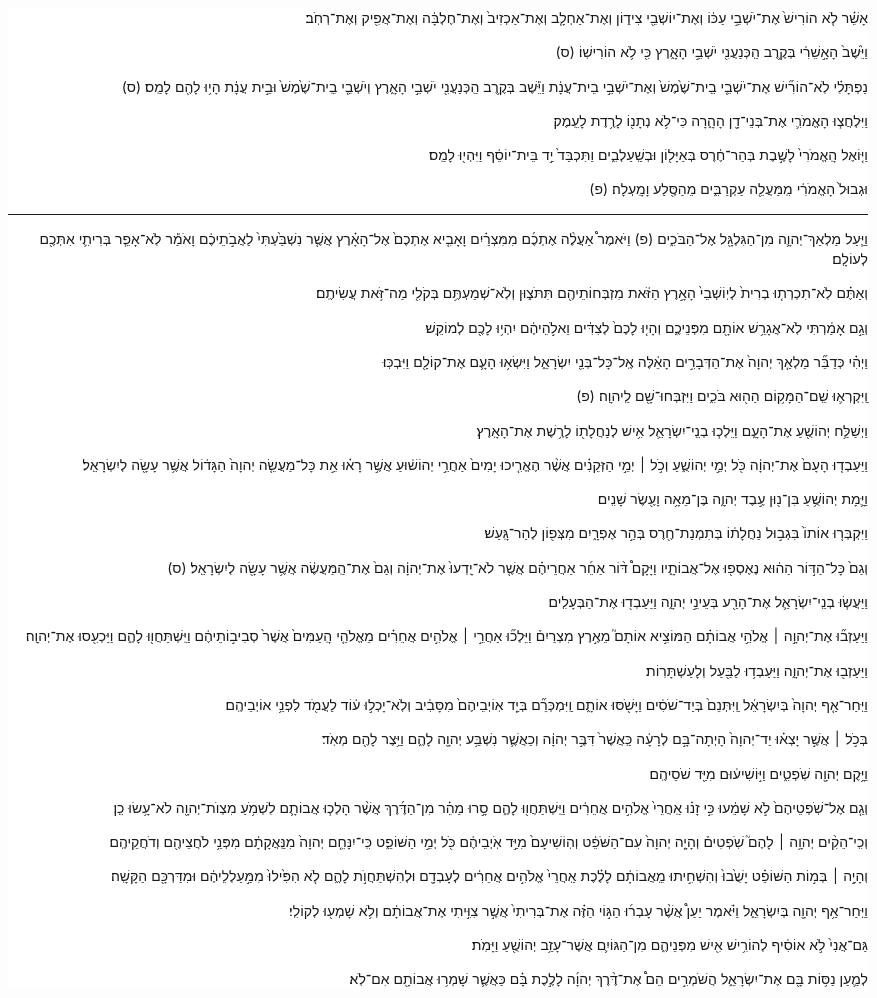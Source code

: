 <p dir='rtl'>אָשֵׁ֗ר לֹ֤א הוֹרִישׁ֙ אֶת־יֹשְׁבֵ֣י עַכּ֔וֹ וְאֶת־יוֹשְׁבֵ֖י צִיד֑וֹן וְאֶת־אַחְלָ֤ב וְאֶת־אַכְזִיב֙ וְאֶת־חֶלְבָּ֔ה וְאֶת־אֲפִ֖יק וְאֶת־רְחֹֽב׃</p>
<p dir='rtl'>וַיֵּ֙שֶׁב֙ הָאָ֣שֵׁרִ֔י בְּקֶ֥רֶב הַֽכְּנַעֲנִ֖י יֹשְׁבֵ֣י הָאָ֑רֶץ כִּ֖י לֹ֥א הוֹרִישֽׁוֹ׃ (ס)</p>
<p dir='rtl'>נַפְתָּלִ֗י לֹֽא־הוֹרִ֞ישׁ אֶת־יֹשְׁבֵ֤י בֵֽית־שֶׁ֙מֶשׁ֙ וְאֶת־יֹשְׁבֵ֣י בֵית־עֲנָ֔ת וַיֵּ֕שֶׁב בְּקֶ֥רֶב הַֽכְּנַעֲנִ֖י יֹשְׁבֵ֣י הָאָ֑רֶץ וְיֹשְׁבֵ֤י בֵֽית־שֶׁ֙מֶשׁ֙ וּבֵ֣ית עֲנָ֔ת הָי֥וּ לָהֶ֖ם לָמַֽס׃ (ס)</p>
<p dir='rtl'>וַיִּלְחֲצ֧וּ הָאֱמֹרִ֛י אֶת־בְּנֵי־דָ֖ן הָהָ֑רָה כִּי־לֹ֥א נְתָנ֖וֹ לָרֶ֥דֶת לָעֵֽמֶק׃</p>
<p dir='rtl'>וַיּ֤וֹאֶל הָֽאֱמֹרִי֙ לָשֶׁ֣בֶת בְּהַר־חֶ֔רֶס בְּאַיָּל֖וֹן וּבְשַֽׁעַלְבִ֑ים וַתִּכְבַּד֙ יַ֣ד בֵּית־יוֹסֵ֔ף וַיִּהְי֖וּ לָמַֽס׃</p>
<p dir='rtl'>וּגְבוּל֙ הָאֱמֹרִ֔י מִֽמַּעֲלֵ֖ה עַקְרַבִּ֑ים מֵהַסֶּ֖לַע וָמָֽעְלָה׃ (פ)</p>

---

<p dir='rtl'>וַיַּ֧עַל מַלְאַךְ־יְהוָ֛ה מִן־הַגִּלְגָּ֖ל אֶל־הַבֹּכִ֑ים (פ) וַיֹּאמֶר֩ אַעֲלֶ֨ה אֶתְכֶ֜ם מִמִּצְרַ֗יִם וָאָבִ֤יא אֶתְכֶם֙ אֶל־הָאָ֗רֶץ אֲשֶׁ֤ר נִשְׁבַּ֙עְתִּי֙ לַאֲבֹ֣תֵיכֶ֔ם וָאֹמַ֕ר לֹֽא־אָפֵ֧ר בְּרִיתִ֛י אִתְּכֶ֖ם לְעוֹלָֽם׃</p>
<p dir='rtl'>וְאַתֶּ֗ם לֹֽא־תִכְרְת֤וּ בְרִית֙ לְיֽוֹשְׁבֵי֙ הָאָ֣רֶץ הַזֹּ֔את מִזְבְּחוֹתֵיהֶ֖ם תִּתֹּצ֑וּן וְלֹֽא־שְׁמַעְתֶּ֥ם בְּקֹלִ֖י מַה־זֹּ֥את עֲשִׂיתֶֽם׃</p>
<p dir='rtl'>וְגַ֣ם אָמַ֔רְתִּי לֹֽא־אֲגָרֵ֥שׁ אוֹתָ֖ם מִפְּנֵיכֶ֑ם וְהָי֤וּ לָכֶם֙ לְצִדִּ֔ים וֵאלֹ֣הֵיהֶ֔ם יִהְי֥וּ לָכֶ֖ם לְמוֹקֵֽשׁ׃</p>
<p dir='rtl'>וַיְהִ֗י כְּדַבֵּ֞ר מַלְאַ֤ךְ יְהוָה֙ אֶת־הַדְּבָרִ֣ים הָאֵ֔לֶּה אֶֽל־כָּל־בְּנֵ֖י יִשְׂרָאֵ֑ל וַיִּשְׂא֥וּ הָעָ֛ם אֶת־קוֹלָ֖ם וַיִּבְכּֽוּ׃</p>
<p dir='rtl'>וַֽיִּקְרְא֛וּ שֵֽׁם־הַמָּק֥וֹם הַה֖וּא בֹּכִ֑ים וַיִּזְבְּחוּ־שָׁ֖ם לַֽיהוָֽה׃ (פ)</p>
<p dir='rtl'>וַיְשַׁלַּ֥ח יְהוֹשֻׁ֖עַ אֶת־הָעָ֑ם וַיֵּלְכ֧וּ בְנֵֽי־יִשְׂרָאֵ֛ל אִ֥ישׁ לְנַחֲלָת֖וֹ לָרֶ֥שֶׁת אֶת־הָאָֽרֶץ׃</p>
<p dir='rtl'>וַיַּעַבְד֤וּ הָעָם֙ אֶת־יְהוָ֔ה כֹּ֖ל יְמֵ֣י יְהוֹשֻׁ֑עַ וְכֹ֣ל ׀ יְמֵ֣י הַזְּקֵנִ֗ים אֲשֶׁ֨ר הֶאֱרִ֤יכוּ יָמִים֙ אַחֲרֵ֣י יְהוֹשׁ֔וּעַ אֲשֶׁ֣ר רָא֗וּ אֵ֣ת כָּל־מַעֲשֵׂ֤ה יְהוָה֙ הַגָּד֔וֹל אֲשֶׁ֥ר עָשָׂ֖ה לְיִשְׂרָאֵֽל׃</p>
<p dir='rtl'>וַיָּ֛מָת יְהוֹשֻׁ֥עַ בִּן־נ֖וּן עֶ֣בֶד יְהוָ֑ה בֶּן־מֵאָ֥ה וָעֶ֖שֶׂר שָׁנִֽים׃</p>
<p dir='rtl'>וַיִּקְבְּר֤וּ אוֹתוֹ֙ בִּגְב֣וּל נַחֲלָת֔וֹ בְּתִמְנַת־חֶ֖רֶס בְּהַ֣ר אֶפְרָ֑יִם מִצְּפ֖וֹן לְהַר־גָּֽעַשׁ׃</p>
<p dir='rtl'>וְגַם֙ כָּל־הַדּ֣וֹר הַה֔וּא נֶאֶסְפ֖וּ אֶל־אֲבוֹתָ֑יו וַיָּקָם֩ דּ֨וֹר אַחֵ֜ר אַחֲרֵיהֶ֗ם אֲשֶׁ֤ר לֹא־יָֽדְעוּ֙ אֶת־יְהוָ֔ה וְגַם֙ אֶת־הַֽמַּעֲשֶׂ֔ה אֲשֶׁ֥ר עָשָׂ֖ה לְיִשְׂרָאֵֽל׃ (ס)</p>
<p dir='rtl'>וַיַּעֲשׂ֧וּ בְנֵֽי־יִשְׂרָאֵ֛ל אֶת־הָרַ֖ע בְּעֵינֵ֣י יְהוָ֑ה וַיַּעַבְד֖וּ אֶת־הַבְּעָלִֽים׃</p>
<p dir='rtl'>וַיַּעַזְב֞וּ אֶת־יְהוָ֣ה ׀ אֱלֹהֵ֣י אֲבוֹתָ֗ם הַמּוֹצִ֣יא אוֹתָם֮ מֵאֶ֣רֶץ מִצְרַיִם֒ וַיֵּלְכ֞וּ אַחֲרֵ֣י ׀ אֱלֹהִ֣ים אֲחֵרִ֗ים מֵאֱלֹהֵ֤י הָֽעַמִּים֙ אֲשֶׁר֙ סְבִיב֣וֹתֵיהֶ֔ם וַיִּֽשְׁתַּחֲו֖וּ לָהֶ֑ם וַיַּכְעִ֖סוּ אֶת־יְהוָֽה׃</p>
<p dir='rtl'>וַיַּעַזְב֖וּ אֶת־יְהוָ֑ה וַיַּעַבְד֥וּ לַבַּ֖עַל וְלָעַשְׁתָּרֽוֹת׃</p>
<p dir='rtl'>וַיִּֽחַר־אַ֤ף יְהוָה֙ בְּיִשְׂרָאֵ֔ל וַֽיִּתְּנֵם֙ בְּיַד־שֹׁסִ֔ים וַיָּשֹׁ֖סּוּ אוֹתָ֑ם וַֽיִּמְכְּרֵ֞ם בְּיַ֤ד אֽוֹיְבֵיהֶם֙ מִסָּבִ֔יב וְלֹֽא־יָכְל֣וּ ע֔וֹד לַעֲמֹ֖ד לִפְנֵ֥י אוֹיְבֵיהֶֽם׃</p>
<p dir='rtl'>בְּכֹ֣ל ׀ אֲשֶׁ֣ר יָצְא֗וּ יַד־יְהוָה֙ הָיְתָה־בָּ֣ם לְרָעָ֔ה כַּֽאֲשֶׁר֙ דִּבֶּ֣ר יְהוָ֔ה וְכַאֲשֶׁ֛ר נִשְׁבַּ֥ע יְהוָ֖ה לָהֶ֑ם וַיֵּ֥צֶר לָהֶ֖ם מְאֹֽד׃</p>
<p dir='rtl'>וַיָּ֥קֶם יְהוָ֖ה שֹֽׁפְטִ֑ים וַיּ֣וֹשִׁיע֔וּם מִיַּ֖ד שֹׁסֵיהֶֽם׃</p>
<p dir='rtl'>וְגַ֤ם אֶל־שֹֽׁפְטֵיהֶם֙ לֹ֣א שָׁמֵ֔עוּ כִּ֣י זָנ֗וּ אַֽחֲרֵי֙ אֱלֹהִ֣ים אֲחֵרִ֔ים וַיִּֽשְׁתַּחֲו֖וּ לָהֶ֑ם סָ֣רוּ מַהֵ֗ר מִן־הַדֶּ֜רֶךְ אֲשֶׁ֨ר הָלְכ֧וּ אֲבוֹתָ֛ם לִשְׁמֹ֥עַ מִצְוֺת־יְהוָ֖ה לֹא־עָ֥שׂוּ כֵֽן׃</p>
<p dir='rtl'>וְכִֽי־הֵקִ֨ים יְהוָ֥ה ׀ לָהֶם֮ שֹֽׁפְטִים֒ וְהָיָ֤ה יְהוָה֙ עִם־הַשֹּׁפֵ֔ט וְהֽוֹשִׁיעָם֙ מִיַּ֣ד אֹֽיְבֵיהֶ֔ם כֹּ֖ל יְמֵ֣י הַשּׁוֹפֵ֑ט כִּֽי־יִנָּחֵ֤ם יְהוָה֙ מִנַּֽאֲקָתָ֔ם מִפְּנֵ֥י לֹחֲצֵיהֶ֖ם וְדֹחֲקֵיהֶֽם׃</p>
<p dir='rtl'>וְהָיָ֣ה ׀ בְּמ֣וֹת הַשּׁוֹפֵ֗ט יָשֻׁ֙בוּ֙ וְהִשְׁחִ֣יתוּ מֵֽאֲבוֹתָ֔ם לָלֶ֗כֶת אַֽחֲרֵי֙ אֱלֹהִ֣ים אֲחֵרִ֔ים לְעָבְדָ֖ם וּלְהִשְׁתַּחֲוֺ֣ת לָהֶ֑ם לֹ֤א הִפִּ֙ילוּ֙ מִמַּ֣עַלְלֵיהֶ֔ם וּמִדַּרְכָּ֖ם הַקָּשָֽׁה׃</p>
<p dir='rtl'>וַיִּֽחַר־אַ֥ף יְהוָ֖ה בְּיִשְׂרָאֵ֑ל וַיֹּ֗אמֶר יַעַן֩ אֲשֶׁ֨ר עָבְר֜וּ הַגּ֣וֹי הַזֶּ֗ה אֶת־בְּרִיתִי֙ אֲשֶׁ֣ר צִוִּ֣יתִי אֶת־אֲבוֹתָ֔ם וְלֹ֥א שָׁמְע֖וּ לְקוֹלִֽי׃</p>
<p dir='rtl'>גַּם־אֲנִי֙ לֹ֣א אוֹסִ֔יף לְהוֹרִ֥ישׁ אִ֖ישׁ מִפְּנֵיהֶ֑ם מִן־הַגּוֹיִ֛ם אֲשֶׁר־עָזַ֥ב יְהוֹשֻׁ֖עַ וַיָּמֹֽת׃</p>
<p dir='rtl'>לְמַ֛עַן נַסּ֥וֹת בָּ֖ם אֶת־יִשְׂרָאֵ֑ל הֲשֹׁמְרִ֣ים הֵם֩ אֶת־דֶּ֨רֶךְ יְהוָ֜ה לָלֶ֣כֶת בָּ֗ם כַּאֲשֶׁ֛ר שָׁמְר֥וּ אֲבוֹתָ֖ם אִם־לֹֽא׃</p>